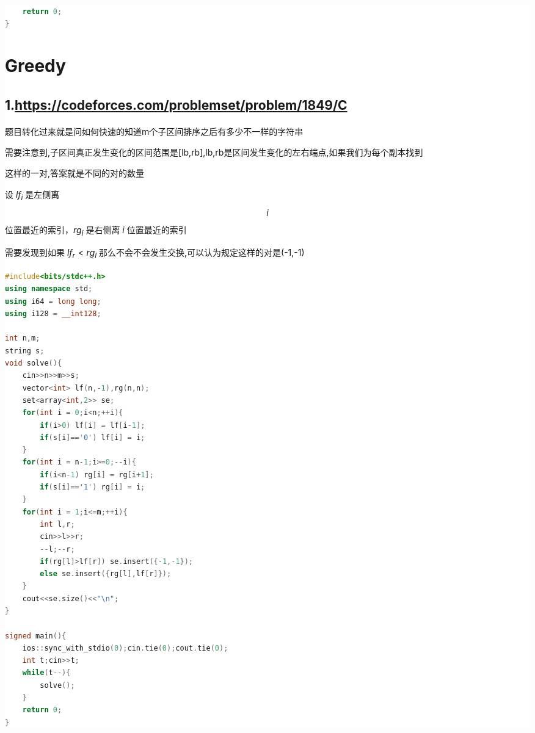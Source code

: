 ```c++
    return 0;
}
```





# Greedy

## 1.https://codeforces.com/problemset/problem/1849/C

题目转化过来就是问如何快速的知道m个子区间排序之后有多少不一样的字符串

需要注意到,子区间真正发生变化的区间范围是[lb,rb],lb,rb是区间发生变化的左右端点,如果我们为每个副本找到

这样的一对,答案就是不同的对的数量

设 $lf_i$ 是左侧离 $$i$$ 位置最近的索引，$rg_i$ 是右侧离 $i$ 位置最近的索引

需要发现到如果 $lf_r <rg_l$  那么不会不会发生交换,可以认为规定这样的对是(-1,-1)



```c++
#include<bits/stdc++.h>
using namespace std;
using i64 = long long;
using i128 = __int128;

int n,m;
string s;
void solve(){
    cin>>n>>m>>s;
    vector<int> lf(n,-1),rg(n,n);
    set<array<int,2>> se;
    for(int i = 0;i<n;++i){
        if(i>0) lf[i] = lf[i-1];
        if(s[i]=='0') lf[i] = i;
    }
    for(int i = n-1;i>=0;--i){
        if(i<n-1) rg[i] = rg[i+1];
        if(s[i]=='1') rg[i] = i;
    }
    for(int i = 1;i<=m;++i){
        int l,r;
        cin>>l>>r;
        --l;--r;
        if(rg[l]>lf[r]) se.insert({-1,-1});
        else se.insert({rg[l],lf[r]});
    }
    cout<<se.size()<<"\n";
}

signed main(){
    ios::sync_with_stdio(0);cin.tie(0);cout.tie(0);
    int t;cin>>t;
    while(t--){
        solve();
    }
    return 0;
}
```
